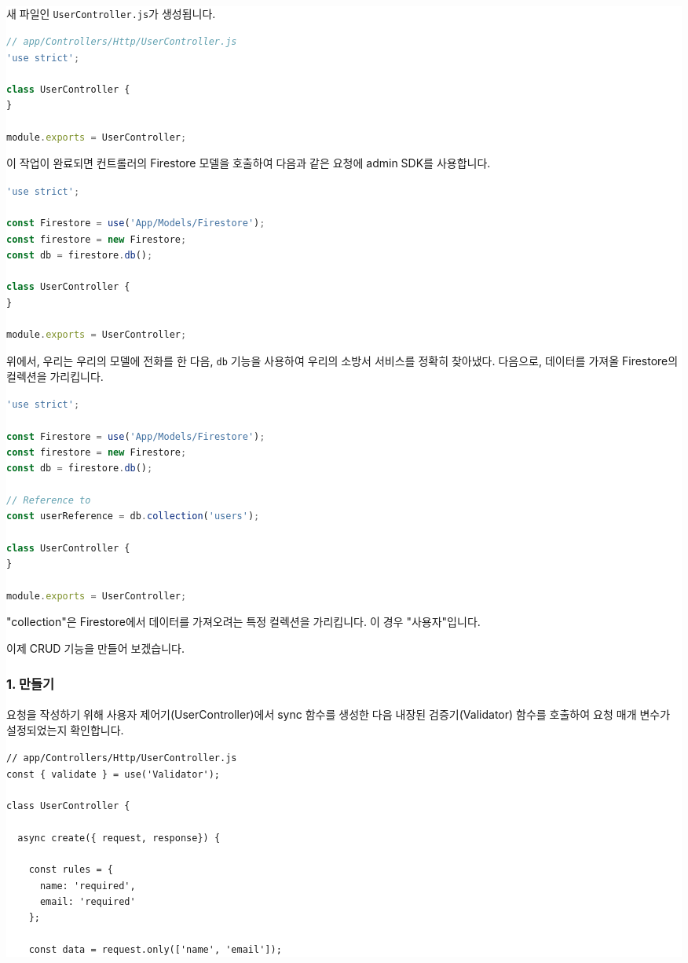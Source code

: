 새 파일인 `UserController.js`가 생성됩니다.

```js
// app/Controllers/Http/UserController.js
'use strict';

class UserController {
}

module.exports = UserController;
```

이 작업이 완료되면 컨트롤러의 Firestore 모델을 호출하여 다음과 같은 요청에 admin SDK를 사용합니다.

```js
'use strict';

const Firestore = use('App/Models/Firestore');
const firestore = new Firestore;
const db = firestore.db();

class UserController {
}

module.exports = UserController;
```

위에서, 우리는 우리의 모델에 전화를 한 다음, `db` 기능을 사용하여 우리의 소방서 서비스를 정확히 찾아냈다. 다음으로, 데이터를 가져올 Firestore의 컬렉션을 가리킵니다.

```js
'use strict';

const Firestore = use('App/Models/Firestore');
const firestore = new Firestore;
const db = firestore.db();

// Reference to
const userReference = db.collection('users');

class UserController {
}

module.exports = UserController;
```

"collection"은 Firestore에서 데이터를 가져오려는 특정 컬렉션을 가리킵니다. 이 경우 "사용자"입니다.

이제 CRUD 기능을 만들어 보겠습니다.

### 1. 만들기

요청을 작성하기 위해 사용자 제어기(UserController)에서 sync 함수를 생성한 다음 내장된 검증기(Validator) 함수를 호출하여 요청 매개 변수가 설정되었는지 확인합니다.

```undefined
// app/Controllers/Http/UserController.js
const { validate } = use('Validator');

class UserController {

  async create({ request, response}) {

    const rules = {
      name: 'required',
      email: 'required'
    };

    const data = request.only(['name', 'email']);
```
